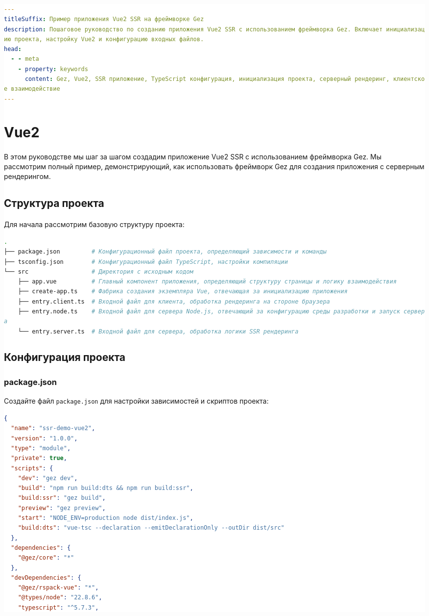 ```yaml
---
titleSuffix: Пример приложения Vue2 SSR на фреймворке Gez
description: Пошаговое руководство по созданию приложения Vue2 SSR с использованием фреймворка Gez. Включает инициализацию проекта, настройку Vue2 и конфигурацию входных файлов.
head:
  - - meta
    - property: keywords
      content: Gez, Vue2, SSR приложение, TypeScript конфигурация, инициализация проекта, серверный рендеринг, клиентское взаимодействие
---
```


# Vue2

В этом руководстве мы шаг за шагом создадим приложение Vue2 SSR с использованием фреймворка Gez. Мы рассмотрим полный пример, демонстрирующий, как использовать фреймворк Gez для создания приложения с серверным рендерингом.

## Структура проекта

Для начала рассмотрим базовую структуру проекта:

```bash
.
├── package.json         # Конфигурационный файл проекта, определяющий зависимости и команды
├── tsconfig.json        # Конфигурационный файл TypeScript, настройки компиляции
└── src                  # Директория с исходным кодом
    ├── app.vue          # Главный компонент приложения, определяющий структуру страницы и логику взаимодействия
    ├── create-app.ts    # Фабрика создания экземпляра Vue, отвечающая за инициализацию приложения
    ├── entry.client.ts  # Входной файл для клиента, обработка рендеринга на стороне браузера
    ├── entry.node.ts    # Входной файл для сервера Node.js, отвечающий за конфигурацию среды разработки и запуск сервера
    └── entry.server.ts  # Входной файл для сервера, обработка логики SSR рендеринга
```

## Конфигурация проекта

### package.json

Создайте файл `package.json` для настройки зависимостей и скриптов проекта:

```json title="package.json"
{
  "name": "ssr-demo-vue2",
  "version": "1.0.0",
  "type": "module",
  "private": true,
  "scripts": {
    "dev": "gez dev",
    "build": "npm run build:dts && npm run build:ssr",
    "build:ssr": "gez build",
    "preview": "gez preview",
    "start": "NODE_ENV=production node dist/index.js",
    "build:dts": "vue-tsc --declaration --emitDeclarationOnly --outDir dist/src"
  },
  "dependencies": {
    "@gez/core": "*"
  },
  "devDependencies": {
    "@gez/rspack-vue": "*",
    "@types/node": "22.8.6",
    "typescript": "^5.7.3",
```